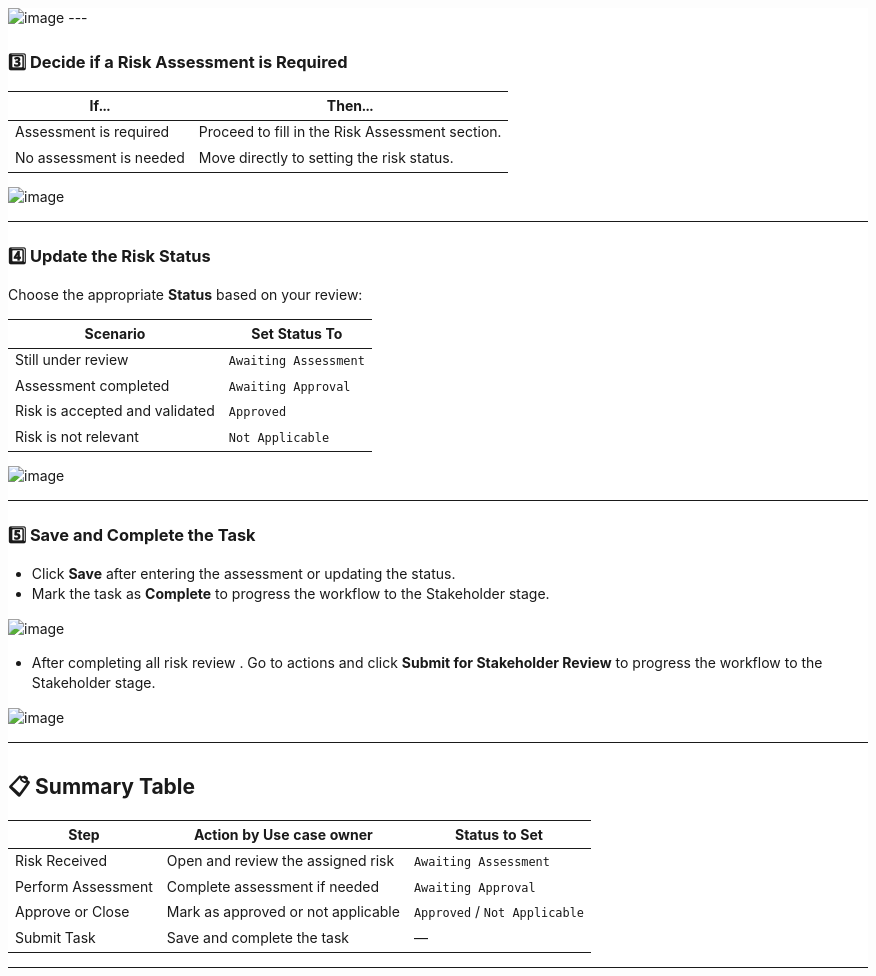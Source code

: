 <img width="800" alt="image" src="/labs/risk-and-compliance/assets/hands_on_lab_images/Risk5.png">
---

### 3️⃣ Decide if a Risk Assessment is Required

| If...                   | Then...                                         |
| ----------------------- | ----------------------------------------------- |
| Assessment is required  | Proceed to fill in the Risk Assessment section. |
| No assessment is needed | Move directly to setting the risk status.       |

<img width="800" alt="image" src="/labs/risk-and-compliance/assets/hands_on_lab_images/Risk6.png">

---

### 4️⃣ Update the Risk Status

Choose the appropriate **Status** based on your review:

| **Scenario**                   | **Set Status To**     |
| ------------------------------ | --------------------- |
| Still under review             | `Awaiting Assessment` |
| Assessment completed           | `Awaiting Approval`   |
| Risk is accepted and validated | `Approved`            |
| Risk is not relevant           | `Not Applicable`      |

<img width="800" alt="image" src="/labs/risk-and-compliance/assets/hands_on_lab_images/Risk8.png">

---

### 5️⃣ Save and Complete the Task

* Click **Save** after entering the assessment or updating the status.
* Mark the task as **Complete** to progress the workflow to the Stakeholder stage.

<img width="800" alt="image" src="/labs/risk-and-compliance/assets/hands_on_lab_images/Risk9.png">

* After completing all risk review . Go to actions and click **Submit for Stakeholder Review** to progress the workflow to the Stakeholder stage.

<img width="800" alt="image" src="/labs/risk-and-compliance/assets/hands_on_lab_images/Risk10.png">

---

## 📋 Summary Table

| **Step**           | **Action by Use case owner**                  | **Status to Set**             |
| ------------------ | ---------------------------------- | ----------------------------- |
| Risk Received      | Open and review the assigned risk  | `Awaiting Assessment`         |
| Perform Assessment | Complete assessment if needed      | `Awaiting Approval`           |
| Approve or Close   | Mark as approved or not applicable | `Approved` / `Not Applicable` |
| Submit Task        | Save and complete the task         | —                             |

---